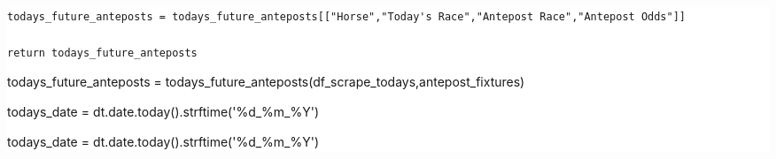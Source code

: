     todays_future_anteposts = todays_future_anteposts[["Horse","Today's Race","Antepost Race","Antepost Odds"]]

    return todays_future_anteposts

todays_future_anteposts = todays_future_anteposts(df_scrape_todays,antepost_fixtures)




todays_date = dt.date.today().strftime('%d_%m_%Y')


todays_date = dt.date.today().strftime('%d_%m_%Y')
    

